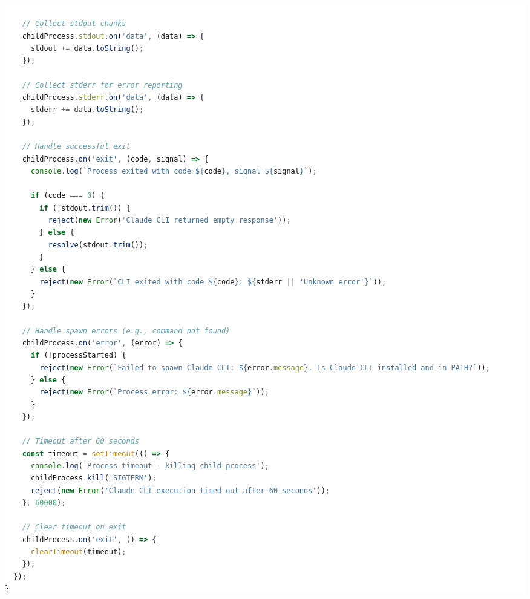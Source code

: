 ```javascript

    // Collect stdout chunks
    childProcess.stdout.on('data', (data) => {
      stdout += data.toString();
    });

    // Collect stderr for error reporting
    childProcess.stderr.on('data', (data) => {
      stderr += data.toString();
    });

    // Handle successful exit
    childProcess.on('exit', (code, signal) => {
      console.log(`Process exited with code ${code}, signal ${signal}`);

      if (code === 0) {
        if (!stdout.trim()) {
          reject(new Error('Claude CLI returned empty response'));
        } else {
          resolve(stdout.trim());
        }
      } else {
        reject(new Error(`CLI exited with code ${code}: ${stderr || 'Unknown error'}`));
      }
    });

    // Handle spawn errors (e.g., command not found)
    childProcess.on('error', (error) => {
      if (!processStarted) {
        reject(new Error(`Failed to spawn Claude CLI: ${error.message}. Is Claude CLI installed and in PATH?`));
      } else {
        reject(new Error(`Process error: ${error.message}`));
      }
    });

    // Timeout after 60 seconds
    const timeout = setTimeout(() => {
      console.log('Process timeout - killing child process');
      childProcess.kill('SIGTERM');
      reject(new Error('Claude CLI execution timed out after 60 seconds'));
    }, 60000);

    // Clear timeout on exit
    childProcess.on('exit', () => {
      clearTimeout(timeout);
    });
  });
}
```
